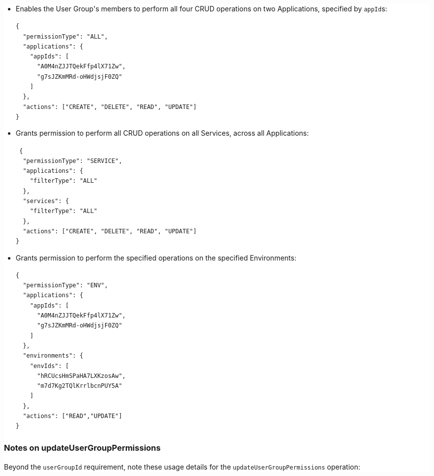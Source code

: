 * Enables the User Group's members to perform all four CRUD operations on two Applications, specified by `appId`s:

  ```
  {  
    "permissionType": "ALL",  
    "applications": {  
      "appIds": [  
        "A0M4nZJJTQekFfp4lX71Zw",  
        "g7sJZKmMRd-oHWdjsjF0ZQ"  
      ]  
    },  
    "actions": ["CREATE", "DELETE", "READ", "UPDATE"]  
  }
  ```

* Grants permission to perform all CRUD operations on all Services, across all Applications:

  ```
   {  
    "permissionType": "SERVICE",  
    "applications": {  
      "filterType": "ALL"  
    },  
    "services": {  
      "filterType": "ALL"  
    },  
    "actions": ["CREATE", "DELETE", "READ", "UPDATE"]  
  }
  ```

* Grants permission to perform the specified operations on the specified Environments:

  ```
  {  
    "permissionType": "ENV",  
    "applications": {  
      "appIds": [  
        "A0M4nZJJTQekFfp4lX71Zw",  
        "g7sJZKmMRd-oHWdjsjF0ZQ"  
      ]  
    },  
    "environments": {  
      "envIds": [  
        "hRCUcsHmSPaHA7LXKzosAw",  
        "m7d7Kg2TQlKrrlbcnPUY5A"  
      ]  
    },  
    "actions": ["READ","UPDATE"]  
  }
  ```
  
### Notes on updateUserGroupPermissions

Beyond the `userGroupId` requirement, note these usage details for the `updateUserGroupPermissions` operation:
